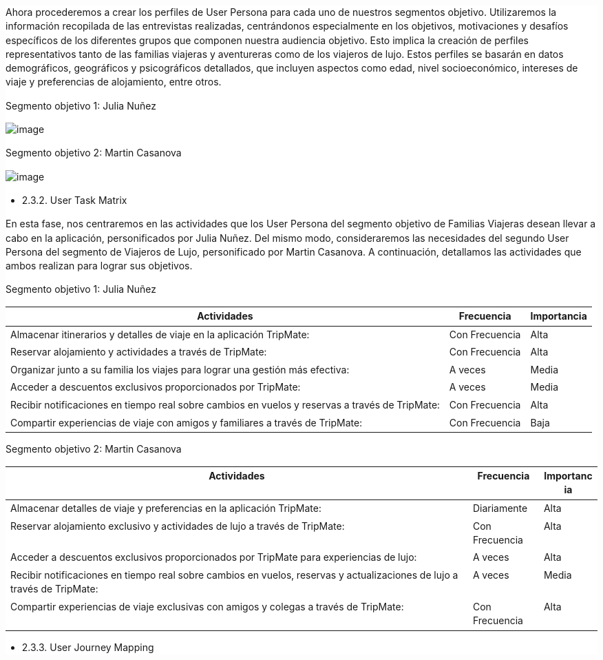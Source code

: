 Ahora procederemos a crear los perfiles de User Persona para cada uno de nuestros segmentos objetivo. Utilizaremos la información recopilada de las entrevistas realizadas, centrándonos especialmente en los objetivos, motivaciones y desafíos específicos de los diferentes grupos que componen nuestra audiencia objetivo. Esto implica la creación de perfiles representativos tanto de las familias viajeras y aventureras como de los viajeros de lujo. Estos perfiles se basarán en datos demográficos, geográficos y psicográficos detallados, que incluyen aspectos como edad, nivel socioeconómico, intereses de viaje y preferencias de alojamiento, entre otros.

Segmento objetivo 1: Julia Nuñez

![image](https://github.com/TripTeamOrganization/Informes/assets/134337719/f6280515-826e-4297-96d2-b1b1af2e796b)

Segmento objetivo 2: Martin Casanova

![image](https://github.com/TripTeamOrganization/Informes/assets/134337719/74c24f2b-8e87-495d-a29d-05210456d6cf)


- 2.3.2. User Task Matrix

En esta fase, nos centraremos en las actividades que los User Persona del segmento objetivo de Familias Viajeras desean llevar a cabo en la aplicación, personificados por Julia Nuñez. Del mismo modo, consideraremos las necesidades del segundo User Persona del segmento de Viajeros de Lujo, personificado por Martin Casanova. A continuación, detallamos las actividades que ambos realizan para lograr sus objetivos.

Segmento objetivo 1: Julia Nuñez

|       Actividades                                                                                    | Frecuencia |Importancia|
|----------------------------------------------------------------------------------------------|-----------------------|-----------------------------|
| Almacenar itinerarios y detalles de viaje en la aplicación TripMate:                        | Con Frecuencia | Alta |
| Reservar alojamiento y actividades a través de TripMate:                                    | Con Frecuencia|  Alta |
| Organizar junto a su familia los viajes para lograr una gestión más efectiva:                | A veces | Media       |
| Acceder a descuentos exclusivos proporcionados por TripMate:                                 |  A veces|   Media       |
| Recibir notificaciones en tiempo real sobre cambios en vuelos y reservas a través de TripMate:|  Con Frecuencia |  Alta |
| Compartir experiencias de viaje con amigos y familiares a través de TripMate:                | Con Frecuencia|   Baja |


Segmento objetivo 2: Martin Casanova

| Actividades                                                                                                      | Frecuencia      | Importancia |
|------------------------------------------------------------------------------------------------------------------|-----------------|-------------|
| Almacenar detalles de viaje y preferencias en la aplicación TripMate:                                          | Diariamente     | Alta        |
| Reservar alojamiento exclusivo y actividades de lujo a través de TripMate:                                      | Con Frecuencia | Alta        |
| Acceder a descuentos exclusivos proporcionados por TripMate para experiencias de lujo:                          | A veces         | Alta        |
| Recibir notificaciones en tiempo real sobre cambios en vuelos, reservas y actualizaciones de lujo a través de TripMate:| A veces     | Media       |
| Compartir experiencias de viaje exclusivas con amigos y colegas a través de TripMate:                            | Con Frecuencia | Alta        |


- 2.3.3. User Journey Mapping
